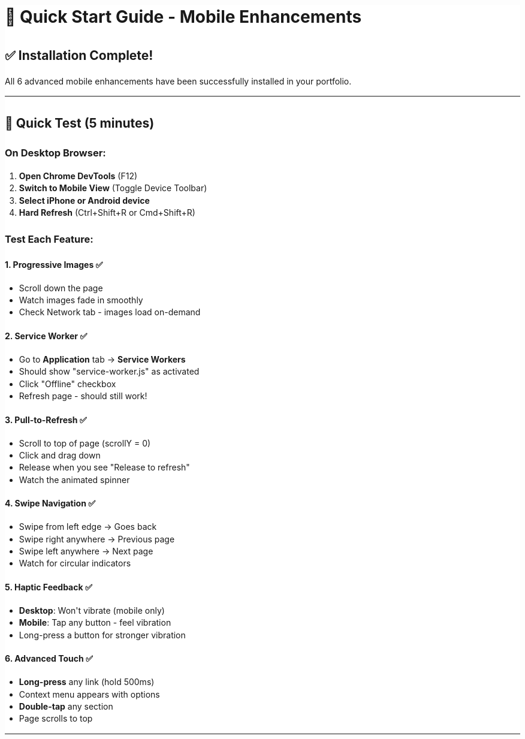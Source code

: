 # 🚀 Quick Start Guide - Mobile Enhancements

## ✅ Installation Complete!

All 6 advanced mobile enhancements have been successfully installed in your portfolio.

---

## 🧪 Quick Test (5 minutes)

### On Desktop Browser:
1. **Open Chrome DevTools** (F12)
2. **Switch to Mobile View** (Toggle Device Toolbar)
3. **Select iPhone or Android device**
4. **Hard Refresh** (Ctrl+Shift+R or Cmd+Shift+R)

### Test Each Feature:

#### 1. Progressive Images ✅
- Scroll down the page
- Watch images fade in smoothly
- Check Network tab - images load on-demand

#### 2. Service Worker ✅
- Go to **Application** tab → **Service Workers**
- Should show "service-worker.js" as activated
- Click "Offline" checkbox
- Refresh page - should still work!

#### 3. Pull-to-Refresh ✅
- Scroll to top of page (scrollY = 0)
- Click and drag down
- Release when you see "Release to refresh"
- Watch the animated spinner

#### 4. Swipe Navigation ✅
- Swipe from left edge → Goes back
- Swipe right anywhere → Previous page
- Swipe left anywhere → Next page
- Watch for circular indicators

#### 5. Haptic Feedback ✅
- **Desktop**: Won't vibrate (mobile only)
- **Mobile**: Tap any button - feel vibration
- Long-press a button for stronger vibration

#### 6. Advanced Touch ✅
- **Long-press** any link (hold 500ms)
- Context menu appears with options
- **Double-tap** any section
- Page scrolls to top

---